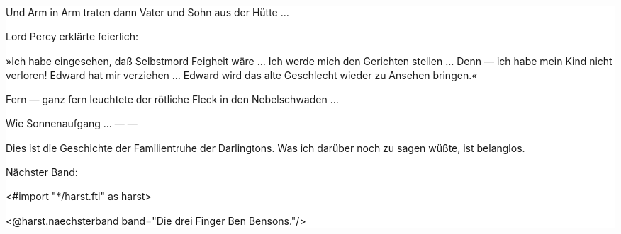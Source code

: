 Und Arm in Arm traten dann Vater und Sohn aus
der Hütte …

Lord Percy erklärte feierlich:

»Ich habe eingesehen, daß Selbstmord Feigheit wäre …
Ich werde mich den Gerichten stellen … Denn — ich habe
mein Kind nicht verloren! Edward hat mir verziehen …
Edward wird das alte Geschlecht wieder zu Ansehen bringen.«

Fern — ganz fern leuchtete der rötliche Fleck in den
Nebelschwaden …

Wie Sonnenaufgang … — —

Dies ist die Geschichte der Familientruhe der Darlingtons.
Was ich darüber noch zu sagen wüßte, ist belanglos.

Nächster Band:

<#import "*/harst.ftl" as harst>

<@harst.naechsterband band="Die drei Finger Ben Bensons."/>

